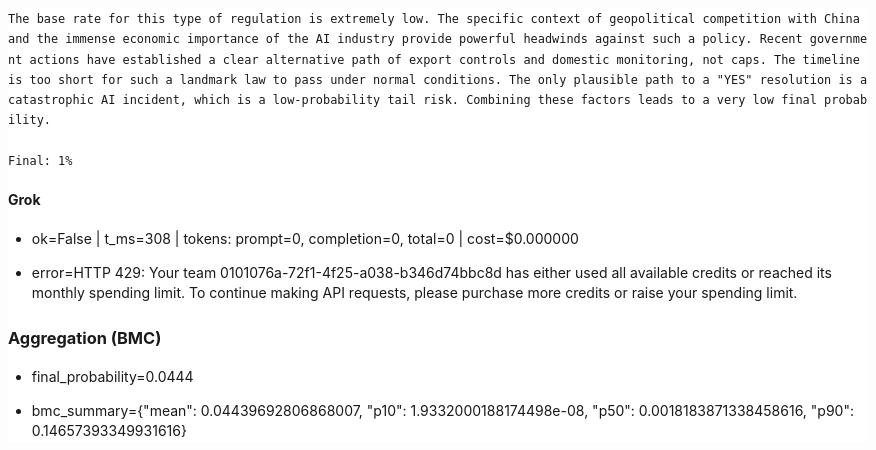 ```md
The base rate for this type of regulation is extremely low. The specific context of geopolitical competition with China and the immense economic importance of the AI industry provide powerful headwinds against such a policy. Recent government actions have established a clear alternative path of export controls and domestic monitoring, not caps. The timeline is too short for such a landmark law to pass under normal conditions. The only plausible path to a "YES" resolution is a catastrophic AI incident, which is a low-probability tail risk. Combining these factors leads to a very low final probability.

Final: 1%

```

#### Grok

- ok=False | t_ms=308 | tokens: prompt=0, completion=0, total=0 | cost=$0.000000

- error=HTTP 429: Your team 0101076a-72f1-4f25-a038-b346d74bbc8d has either used all available credits or reached its monthly spending limit. To continue making API requests, please purchase more credits or raise your spending limit.

### Aggregation (BMC)

- final_probability=0.0444

- bmc_summary={"mean": 0.04439692806868007, "p10": 1.9332000188174498e-08, "p50": 0.0018183871338458616, "p90": 0.14657393349931616}